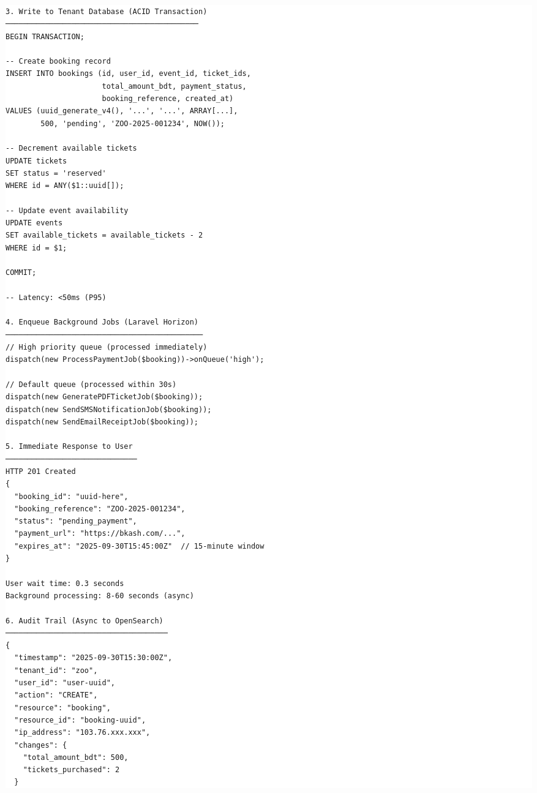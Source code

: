 ```
3. Write to Tenant Database (ACID Transaction)
────────────────────────────────────────────
BEGIN TRANSACTION;

-- Create booking record
INSERT INTO bookings (id, user_id, event_id, ticket_ids, 
                      total_amount_bdt, payment_status, 
                      booking_reference, created_at)
VALUES (uuid_generate_v4(), '...', '...', ARRAY[...], 
        500, 'pending', 'ZOO-2025-001234', NOW());

-- Decrement available tickets
UPDATE tickets
SET status = 'reserved'
WHERE id = ANY($1::uuid[]);

-- Update event availability
UPDATE events
SET available_tickets = available_tickets - 2
WHERE id = $1;

COMMIT;

-- Latency: <50ms (P95)

4. Enqueue Background Jobs (Laravel Horizon)
─────────────────────────────────────────────
// High priority queue (processed immediately)
dispatch(new ProcessPaymentJob($booking))->onQueue('high');

// Default queue (processed within 30s)
dispatch(new GeneratePDFTicketJob($booking));
dispatch(new SendSMSNotificationJob($booking));
dispatch(new SendEmailReceiptJob($booking));

5. Immediate Response to User
──────────────────────────────
HTTP 201 Created
{
  "booking_id": "uuid-here",
  "booking_reference": "ZOO-2025-001234",
  "status": "pending_payment",
  "payment_url": "https://bkash.com/...",
  "expires_at": "2025-09-30T15:45:00Z"  // 15-minute window
}

User wait time: 0.3 seconds
Background processing: 8-60 seconds (async)

6. Audit Trail (Async to OpenSearch)
─────────────────────────────────────
{
  "timestamp": "2025-09-30T15:30:00Z",
  "tenant_id": "zoo",
  "user_id": "user-uuid",
  "action": "CREATE",
  "resource": "booking",
  "resource_id": "booking-uuid",
  "ip_address": "103.76.xxx.xxx",
  "changes": {
    "total_amount_bdt": 500,
    "tickets_purchased": 2
  }
```